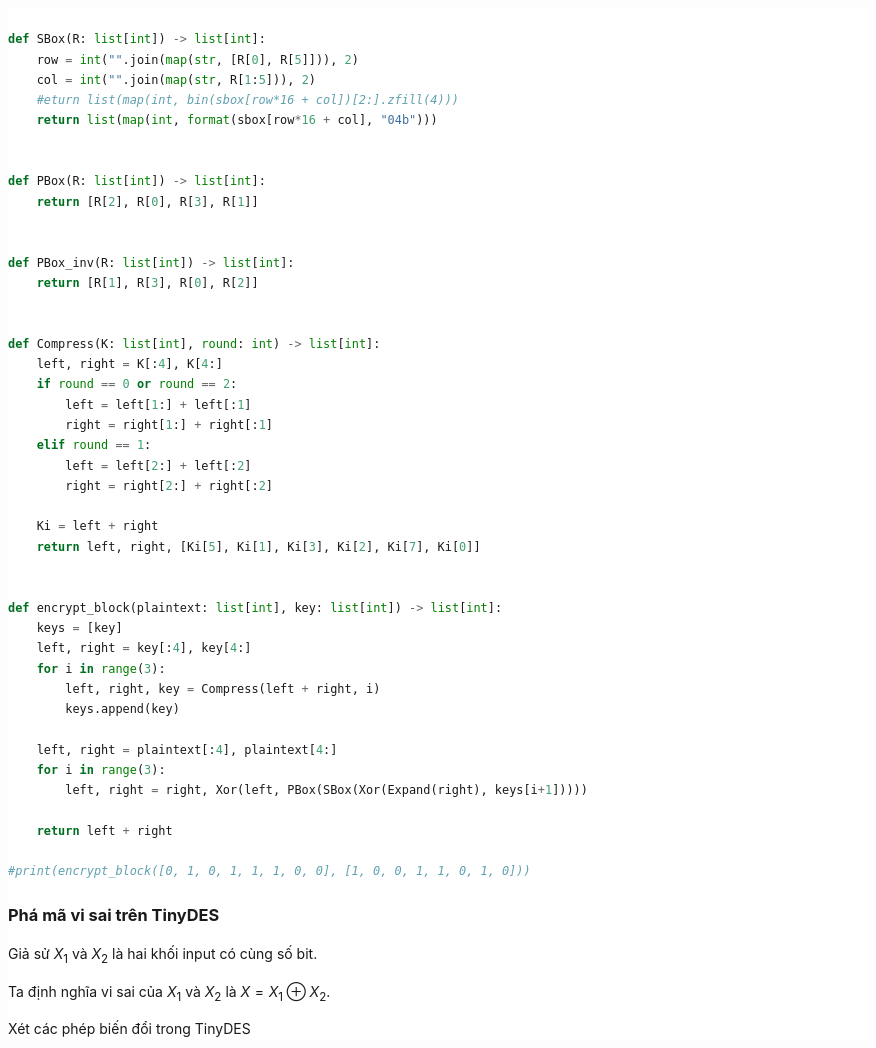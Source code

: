 ```python

def SBox(R: list[int]) -> list[int]:
    row = int("".join(map(str, [R[0], R[5]])), 2)
    col = int("".join(map(str, R[1:5])), 2)
    #eturn list(map(int, bin(sbox[row*16 + col])[2:].zfill(4)))
    return list(map(int, format(sbox[row*16 + col], "04b")))


def PBox(R: list[int]) -> list[int]:
    return [R[2], R[0], R[3], R[1]]


def PBox_inv(R: list[int]) -> list[int]:
    return [R[1], R[3], R[0], R[2]]


def Compress(K: list[int], round: int) -> list[int]:
    left, right = K[:4], K[4:]
    if round == 0 or round == 2:
        left = left[1:] + left[:1]
        right = right[1:] + right[:1]
    elif round == 1:
        left = left[2:] + left[:2]
        right = right[2:] + right[:2]

    Ki = left + right
    return left, right, [Ki[5], Ki[1], Ki[3], Ki[2], Ki[7], Ki[0]]


def encrypt_block(plaintext: list[int], key: list[int]) -> list[int]:
    keys = [key]
    left, right = key[:4], key[4:]
    for i in range(3):
        left, right, key = Compress(left + right, i)
        keys.append(key)

    left, right = plaintext[:4], plaintext[4:]
    for i in range(3):
        left, right = right, Xor(left, PBox(SBox(Xor(Expand(right), keys[i+1]))))
    
    return left + right

#print(encrypt_block([0, 1, 0, 1, 1, 1, 0, 0], [1, 0, 0, 1, 1, 0, 1, 0]))
```

### Phá mã vi sai trên TinyDES

Giả sử $X_1$ và $X_2$ là hai khối input có cùng số bit.

Ta định nghĩa vi sai của $X_1$ và $X_2$ là $X = X_1 \oplus X_2$.

Xét các phép biến đổi trong TinyDES
